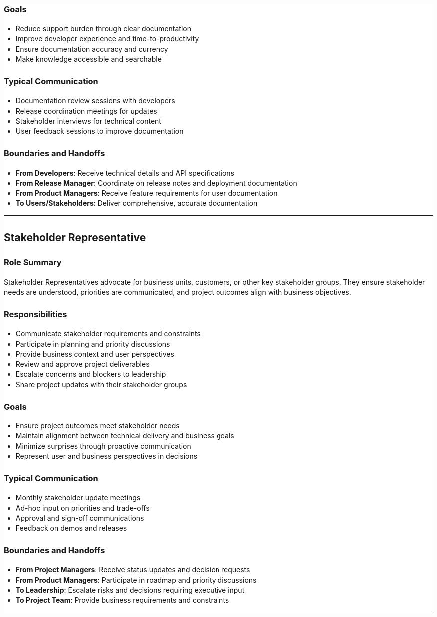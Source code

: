 ### Goals
- Reduce support burden through clear documentation
- Improve developer experience and time-to-productivity
- Ensure documentation accuracy and currency
- Make knowledge accessible and searchable

### Typical Communication
- Documentation review sessions with developers
- Release coordination meetings for updates
- Stakeholder interviews for technical content
- User feedback sessions to improve documentation

### Boundaries and Handoffs
- **From Developers**: Receive technical details and API specifications
- **From Release Manager**: Coordinate on release notes and deployment documentation
- **From Product Managers**: Receive feature requirements for user documentation
- **To Users/Stakeholders**: Deliver comprehensive, accurate documentation

---

## Stakeholder Representative

### Role Summary
Stakeholder Representatives advocate for business units, customers, or other key stakeholder groups. They ensure stakeholder needs are understood, priorities are communicated, and project outcomes align with business objectives.

### Responsibilities
- Communicate stakeholder requirements and constraints
- Participate in planning and priority discussions
- Provide business context and user perspectives
- Review and approve project deliverables
- Escalate concerns and blockers to leadership
- Share project updates with their stakeholder groups

### Goals
- Ensure project outcomes meet stakeholder needs
- Maintain alignment between technical delivery and business goals
- Minimize surprises through proactive communication
- Represent user and business perspectives in decisions

### Typical Communication
- Monthly stakeholder update meetings
- Ad-hoc input on priorities and trade-offs
- Approval and sign-off communications
- Feedback on demos and releases

### Boundaries and Handoffs
- **From Project Managers**: Receive status updates and decision requests
- **From Product Managers**: Participate in roadmap and priority discussions
- **To Leadership**: Escalate risks and decisions requiring executive input
- **To Project Team**: Provide business requirements and constraints

---